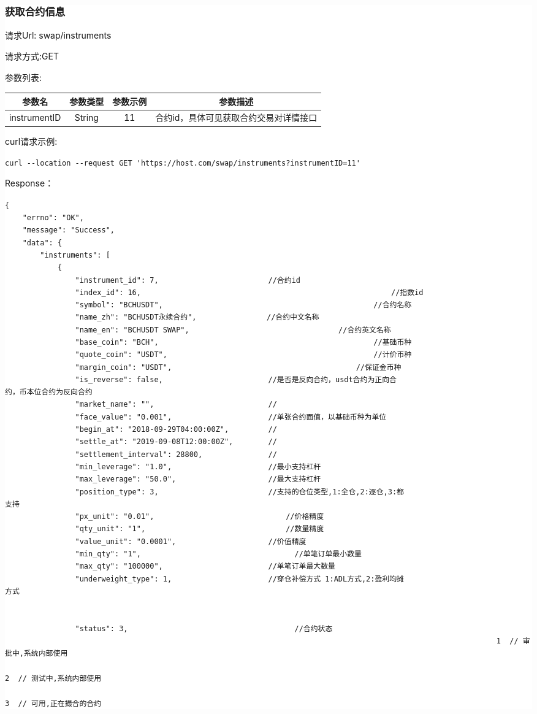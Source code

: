 ### 

### 获取合约信息

请求Url: swap/instruments

请求方式:GET

参数列表:

|    参数名    | 参数类型 | 参数示例 |                参数描述                |
| :----------: | :------: | :------: | :------------------------------------: |
| instrumentID |  String  |    11    | 合约id，具体可见获取合约交易对详情接口 |

curl请求示例:

```curl
curl --location --request GET 'https://host.com/swap/instruments?instrumentID=11'
```

Response：

```
{
    "errno": "OK",
    "message": "Success",
    "data": {
        "instruments": [
            {
                "instrument_id": 7,                         //合约id
                "index_id": 16,															//指数id
                "symbol": "BCHUSDT",												//合约名称
                "name_zh": "BCHUSDT永续合约",                //合约中文名称
                "name_en": "BCHUSDT SWAP",									//合约英文名称
                "base_coin": "BCH",													//基础币种
                "quote_coin": "USDT",												//计价币种
                "margin_coin": "USDT",											//保证金币种
                "is_reverse": false,                        //是否是反向合约，usdt合约为正向合																																约，币本位合约为反向合约
                "market_name": "",                          //
                "face_value": "0.001",                      //单张合约面值，以基础币种为单位
                "begin_at": "2018-09-29T04:00:00Z",         //
                "settle_at": "2019-09-08T12:00:00Z",        //
                "settlement_interval": 28800,               //
                "min_leverage": "1.0",                      //最小支持杠杆
                "max_leverage": "50.0",                     //最大支持杠杆
                "position_type": 3,                       	//支持的仓位类型,1:全仓,2:逐仓,3:都																																支持
                "px_unit": "0.01",                       		//价格精度
                "qty_unit": "1",                       			//数量精度
                "value_unit": "0.0001",                     //价值精度
                "min_qty": "1",                     			  //单笔订单最小数量
                "max_qty": "100000",                        //单笔订单最大数量
                "underweight_type": 1,                      //穿仓补偿方式 1:ADL方式,2:盈利均摊																																						方式
                
                
                "status": 3,                      				  //合约状态
                																								1  // 审批中,系统内部使用
																																2  // 测试中,系统内部使用
																																3  // 可用,正在撮合的合约
```